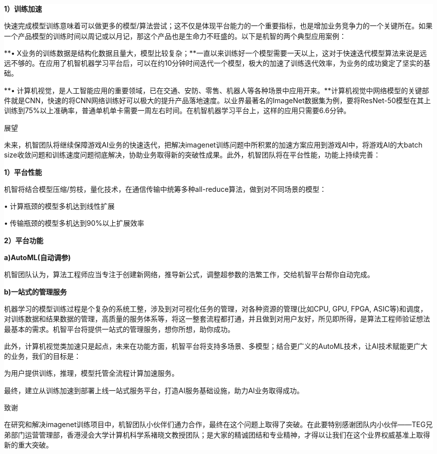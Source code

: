 

**1）训练加速**



快速完成模型训练意味着可以做更多的模型/算法尝试；这不仅是体现平台能力的一个重要指标，也是增加业务竞争力的一个关键所在。如果一个产品模型的训练时间以周记或以月记，那这个产品也是生命力不旺盛的。以下是机智的两个典型应用案例：



**• X业务的训练数据是结构化数据且量大，模型比较复杂；**一直以来训练好一个模型需要一天以上，这对于快速迭代模型算法来说是远远不够的。在应用了机智机器学习平台后，可以在约10分钟时间迭代一个模型，极大的加速了训练迭代效率，为业务的成功奠定了坚实的基础。



**• 计算机视觉，是人工智能应用的重要领域，已在交通、安防、零售、机器人等各种场景中应用开来。**计算机视觉中网络模型的关键部件就是CNN，快速的将CNN网络训练好可以极大的提升产品落地速度。以业界最著名的ImageNet数据集为例，要将ResNet-50模型在其上训练到75%以上准确率，普通单机单卡需要一周左右时间。在机智机器学习平台上，这样的应用只需要6.6分钟。



展望



未来，机智团队将继续保障游戏AI业务的快速迭代，把解决imagenet训练问题中所积累的加速方案应用到游戏AI中，将游戏AI的大batch size收敛问题和训练速度问题彻底解决，协助业务取得新的突破性成果。此外，机智团队将在平台性能，功能上持续完善：



**1）平台性能**

机智将结合模型压缩/剪枝，量化技术，在通信传输中统筹多种all-reduce算法，做到对不同场景的模型：

• 计算瓶颈的模型多机达到线性扩展

• 传输瓶颈的模型多机达到90%以上扩展效率



**2）平台功能**

**a)AutoML(自动调参)**

机智团队认为，算法工程师应当专注于创建新网络，推导新公式，调整超参数的浩繁工作，交给机智平台帮你自动完成。



**b)一站式的管理服务**

机器学习的模型训练过程是个复杂的系统工整，涉及到对可视化任务的管理，对各种资源的管理(比如CPU, GPU, FPGA, ASIC等)和调度，对训练数据和结果数据的管理，高质量的服务体系等，将这一整套流程都打通，并且做到对用户友好，所见即所得，是算法工程师验证想法最基本的需求。机智平台将提供一站式的管理服务，想你所想，助你成功。



此外，计算机视觉类加速只是起点，未来在功能方面，机智平台将支持多场景、多模型；结合更广义的AutoML技术，让AI技术赋能更广大的业务，我们的目标是：

为用户提供训练，推理，模型托管全流程计算加速服务。



最终，建立从训练加速到部署上线一站式服务平台，打造AI服务基础设施，助力AI业务取得成功。



致谢



在研究和解决imagenet训练项目中，机智团队小伙伴们通力合作，最终在这个问题上取得了突破。在此要特别感谢团队内小伙伴——TEG兄弟部门运营管理部，香港浸会大学计算机科学系褚晓文教授团队；是大家的精诚团结和专业精神，才得以让我们在这个业界权威基准上取得新的重大突破。
